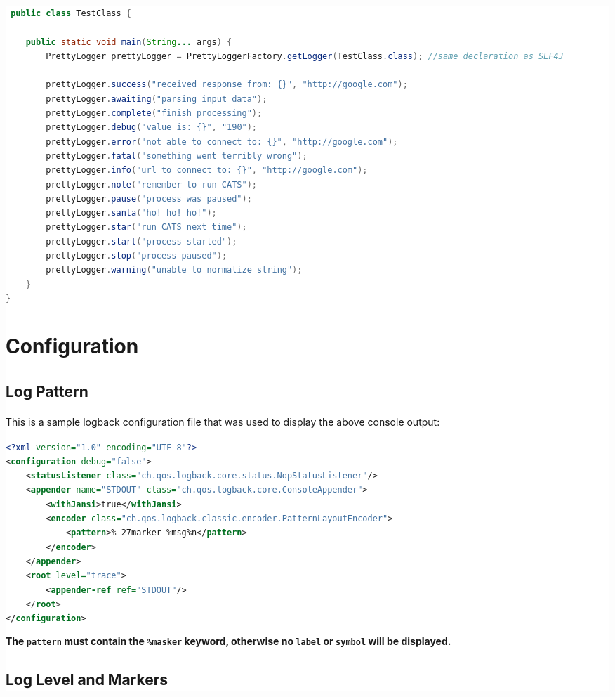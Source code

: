 ```java
 public class TestClass {

    public static void main(String... args) {
        PrettyLogger prettyLogger = PrettyLoggerFactory.getLogger(TestClass.class); //same declaration as SLF4J

        prettyLogger.success("received response from: {}", "http://google.com");
        prettyLogger.awaiting("parsing input data");
        prettyLogger.complete("finish processing");
        prettyLogger.debug("value is: {}", "190");
        prettyLogger.error("not able to connect to: {}", "http://google.com");
        prettyLogger.fatal("something went terribly wrong");
        prettyLogger.info("url to connect to: {}", "http://google.com");
        prettyLogger.note("remember to run CATS");
        prettyLogger.pause("process was paused");
        prettyLogger.santa("ho! ho! ho!");
        prettyLogger.star("run CATS next time");
        prettyLogger.start("process started");
        prettyLogger.stop("process paused");
        prettyLogger.warning("unable to normalize string");
    }
}
```

# Configuration

## Log Pattern

This is a sample logback configuration file that was used to display the above console output:

```xml
<?xml version="1.0" encoding="UTF-8"?>
<configuration debug="false">
    <statusListener class="ch.qos.logback.core.status.NopStatusListener"/>
    <appender name="STDOUT" class="ch.qos.logback.core.ConsoleAppender">
        <withJansi>true</withJansi>
        <encoder class="ch.qos.logback.classic.encoder.PatternLayoutEncoder">
            <pattern>%-27marker %msg%n</pattern>
        </encoder>
    </appender>
    <root level="trace">
        <appender-ref ref="STDOUT"/>
    </root>
</configuration>
```

**The `pattern` must contain the `%masker` keyword, otherwise no `label` or `symbol` will be displayed.**

## Log Level and Markers
